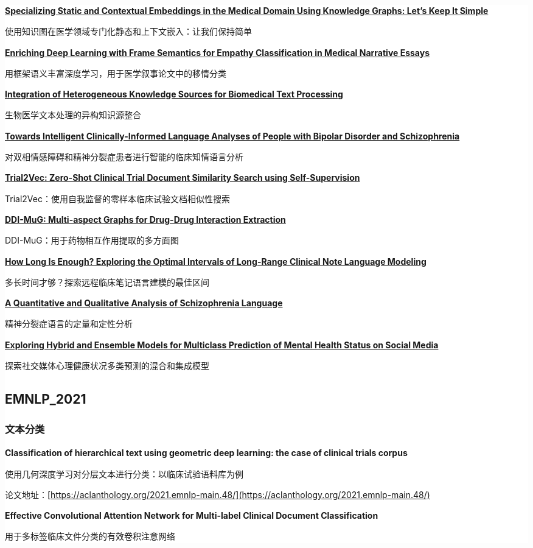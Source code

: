 **[Specializing Static and Contextual Embeddings in the Medical Domain Using Knowledge Graphs: Let’s Keep It Simple](https://aclanthology.org/2022.louhi-1.9.pdf)**

使用知识图在医学领域专门化静态和上下文嵌入：让我们保持简单

**[Enriching Deep Learning with Frame Semantics for Empathy Classification in Medical Narrative Essays](https://aclanthology.org/2022.louhi-1.23.pdf)**

用框架语义丰富深度学习，用于医学叙事论文中的移情分类

**[Integration of Heterogeneous Knowledge Sources for Biomedical Text Processing](https://aclanthology.org/2022.louhi-1.25.pdf)**

生物医学文本处理的异构知识源整合

**[Towards Intelligent Clinically-Informed Language Analyses of People with Bipolar Disorder and Schizophrenia](https://aclanthology.org/2022.findings-emnlp.208.pdf)**

对双相情感障碍和精神分裂症患者进行智能的临床知情语言分析

**[Trial2Vec: Zero-Shot Clinical Trial Document Similarity Search using Self-Supervision](https://aclanthology.org/2022.findings-emnlp.476.pdf)**

Trial2Vec：使用自我监督的零样本临床试验文档相似性搜索

**[DDI-MuG: Multi-aspect Graphs for Drug-Drug Interaction Extraction](https://aclanthology.org/2022.louhi-1.15.pdf)**

DDI-MuG：用于药物相互作用提取的多方面图

**[How Long Is Enough? Exploring the Optimal Intervals of Long-Range Clinical Note Language Modeling](https://aclanthology.org/2022.louhi-1.19.pdf)**

多长时间才够？探索远程临床笔记语言建模的最佳区间

**[A Quantitative and Qualitative Analysis of Schizophrenia Language](https://aclanthology.org/2022.louhi-1.20.pdf)**

精神分裂症语言的定量和定性分析

**[Exploring Hybrid and Ensemble Models for Multiclass Prediction of Mental Health Status on Social Media](https://aclanthology.org/2022.louhi-1.21.pdf)**

探索社交媒体心理健康状况多类预测的混合和集成模型


## EMNLP_2021
### 文本分类

**Classification of hierarchical text using geometric deep learning: the case of clinical trials corpus**

使用几何深度学习对分层文本进行分类：以临床试验语料库为例

论文地址：[https://aclanthology.org/2021.emnlp-main.48/](https://aclanthology.org/2021.emnlp-main.48/)


**Effective Convolutional Attention Network for Multi-label Clinical Document Classification**

用于多标签临床文件分类的有效卷积注意网络

